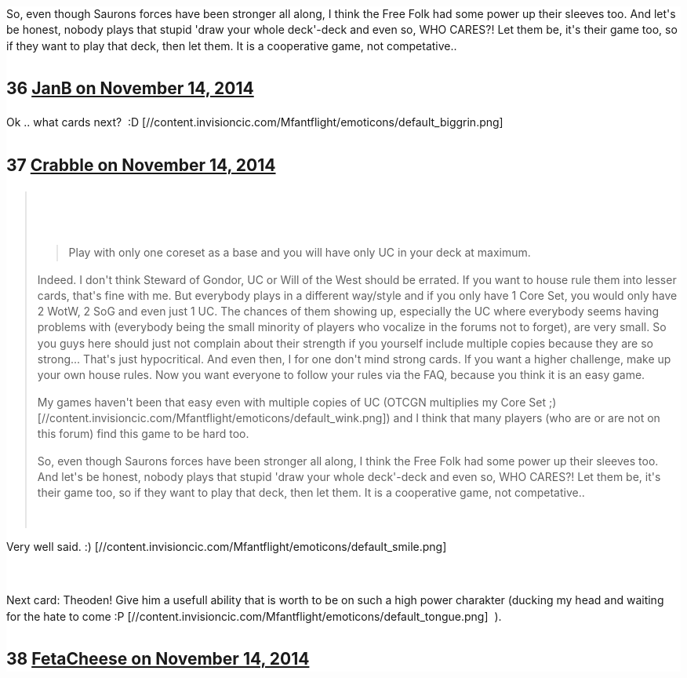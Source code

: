 So, even though Saurons forces have been stronger all along, I think the Free Folk had some power up their sleeves too. And let's be honest, nobody plays that stupid 'draw your whole deck'-deck and even so, WHO CARES?! Let them be, it's their game too, so if they want to play that deck, then let them. It is a cooperative game, not competative..

## 36 [JanB on November 14, 2014](https://community.fantasyflightgames.com/topic/126947-next-faq/?do=findComment&comment=1334189)

Ok .. what cards next?  :D [//content.invisioncic.com/Mfantflight/emoticons/default_biggrin.png]

## 37 [Crabble on November 14, 2014](https://community.fantasyflightgames.com/topic/126947-next-faq/?do=findComment&comment=1334242)

>  
> 
>  
> 
> > Play with only one coreset as a base and you will have only UC in your deck at maximum.
> 
> Indeed. I don't think Steward of Gondor, UC or Will of the West should be errated. If you want to house rule them into lesser cards, that's fine with me. But everybody plays in a different way/style and if you only have 1 Core Set, you would only have 2 WotW, 2 SoG and even just 1 UC. The chances of them showing up, especially the UC where everybody seems having problems with (everybody being the small minority of players who vocalize in the forums not to forget), are very small. So you guys here should just not complain about their strength if you yourself include multiple copies because they are so strong... That's just hypocritical. And even then, I for one don't mind strong cards. If you want a higher challenge, make up your own house rules. Now you want everyone to follow your rules via the FAQ, because you think it is an easy game. 
> 
> My games haven't been that easy even with multiple copies of UC (OTCGN multiplies my Core Set ;) [//content.invisioncic.com/Mfantflight/emoticons/default_wink.png]) and I think that many players (who are or are not on this forum) find this game to be hard too.
> 
> So, even though Saurons forces have been stronger all along, I think the Free Folk had some power up their sleeves too. And let's be honest, nobody plays that stupid 'draw your whole deck'-deck and even so, WHO CARES?! Let them be, it's their game too, so if they want to play that deck, then let them. It is a cooperative game, not competative..
> 
>  

Very well said. :) [//content.invisioncic.com/Mfantflight/emoticons/default_smile.png]

 

Next card: Theoden! Give him a usefull ability that is worth to be on such a high power charakter (ducking my head and waiting for the hate to come :P [//content.invisioncic.com/Mfantflight/emoticons/default_tongue.png]  ).

## 38 [FetaCheese on November 14, 2014](https://community.fantasyflightgames.com/topic/126947-next-faq/?do=findComment&comment=1334260)
